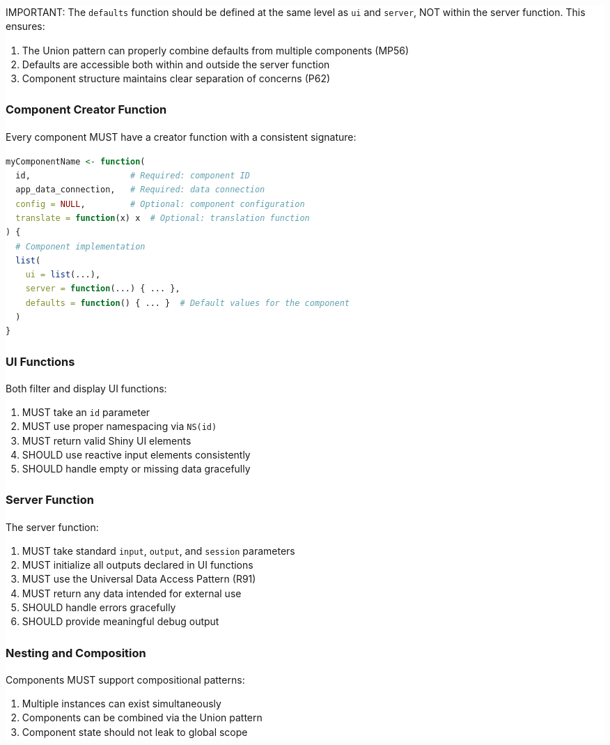 IMPORTANT: The `defaults` function should be defined at the same level as `ui` and `server`, NOT within the server function. This ensures:
1. The Union pattern can properly combine defaults from multiple components (MP56)
2. Defaults are accessible both within and outside the server function
3. Component structure maintains clear separation of concerns (P62)

### Component Creator Function

Every component MUST have a creator function with a consistent signature:

```r
myComponentName <- function(
  id,                    # Required: component ID
  app_data_connection,   # Required: data connection
  config = NULL,         # Optional: component configuration
  translate = function(x) x  # Optional: translation function
) {
  # Component implementation
  list(
    ui = list(...),
    server = function(...) { ... },
    defaults = function() { ... }  # Default values for the component
  )
}
```

### UI Functions

Both filter and display UI functions:

1. MUST take an `id` parameter
2. MUST use proper namespacing via `NS(id)`
3. MUST return valid Shiny UI elements
4. SHOULD use reactive input elements consistently
5. SHOULD handle empty or missing data gracefully

### Server Function

The server function:

1. MUST take standard `input`, `output`, and `session` parameters
2. MUST initialize all outputs declared in UI functions
3. MUST use the Universal Data Access Pattern (R91)
4. MUST return any data intended for external use
5. SHOULD handle errors gracefully
6. SHOULD provide meaningful debug output

### Nesting and Composition

Components MUST support compositional patterns:

1. Multiple instances can exist simultaneously
2. Components can be combined via the Union pattern
3. Component state should not leak to global scope
